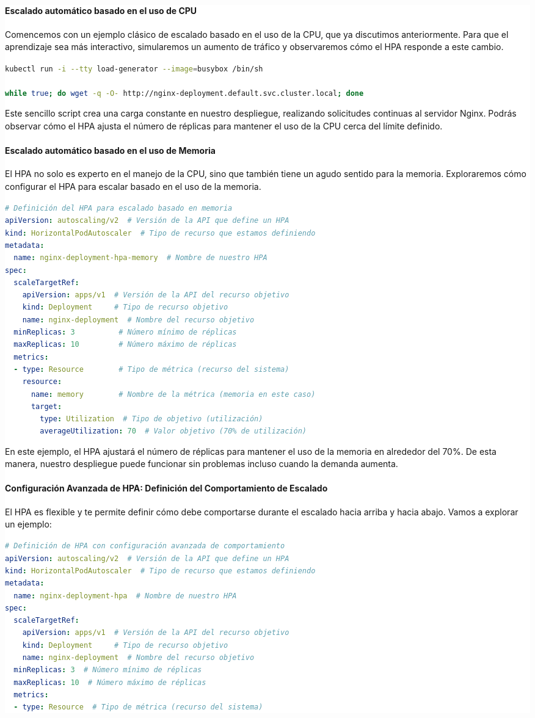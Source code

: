 #### Escalado automático basado en el uso de CPU

Comencemos con un ejemplo clásico de escalado basado en el uso de la CPU, que ya discutimos anteriormente. Para que el aprendizaje sea más interactivo, simularemos un aumento de tráfico y observaremos cómo el HPA responde a este cambio.

```bash
kubectl run -i --tty load-generator --image=busybox /bin/sh

while true; do wget -q -O- http://nginx-deployment.default.svc.cluster.local; done
```

Este sencillo script crea una carga constante en nuestro despliegue, realizando solicitudes continuas al servidor Nginx. Podrás observar cómo el HPA ajusta el número de réplicas para mantener el uso de la CPU cerca del límite definido.

#### Escalado automático basado en el uso de Memoria

El HPA no solo es experto en el manejo de la CPU, sino que también tiene un agudo sentido para la memoria. Exploraremos cómo configurar el HPA para escalar basado en el uso de la memoria.

```yaml
# Definición del HPA para escalado basado en memoria
apiVersion: autoscaling/v2  # Versión de la API que define un HPA
kind: HorizontalPodAutoscaler  # Tipo de recurso que estamos definiendo
metadata:
  name: nginx-deployment-hpa-memory  # Nombre de nuestro HPA
spec:
  scaleTargetRef:
    apiVersion: apps/v1  # Versión de la API del recurso objetivo
    kind: Deployment     # Tipo de recurso objetivo
    name: nginx-deployment  # Nombre del recurso objetivo
  minReplicas: 3          # Número mínimo de réplicas
  maxReplicas: 10         # Número máximo de réplicas
  metrics:
  - type: Resource        # Tipo de métrica (recurso del sistema)
    resource:
      name: memory        # Nombre de la métrica (memoria en este caso)
      target:
        type: Utilization  # Tipo de objetivo (utilización)
        averageUtilization: 70  # Valor objetivo (70% de utilización)
```

En este ejemplo, el HPA ajustará el número de réplicas para mantener el uso de la memoria en alrededor del 70%. De esta manera, nuestro despliegue puede funcionar sin problemas incluso cuando la demanda aumenta.

#### Configuración Avanzada de HPA: Definición del Comportamiento de Escalado

El HPA es flexible y te permite definir cómo debe comportarse durante el escalado hacia arriba y hacia abajo. Vamos a explorar un ejemplo:

```yaml
# Definición de HPA con configuración avanzada de comportamiento
apiVersion: autoscaling/v2  # Versión de la API que define un HPA
kind: HorizontalPodAutoscaler  # Tipo de recurso que estamos definiendo
metadata:
  name: nginx-deployment-hpa  # Nombre de nuestro HPA
spec:
  scaleTargetRef:
    apiVersion: apps/v1  # Versión de la API del recurso objetivo
    kind: Deployment     # Tipo de recurso objetivo
    name: nginx-deployment  # Nombre del recurso objetivo
  minReplicas: 3  # Número mínimo de réplicas
  maxReplicas: 10  # Número máximo de réplicas
  metrics:
  - type: Resource  # Tipo de métrica (recurso del sistema)
```